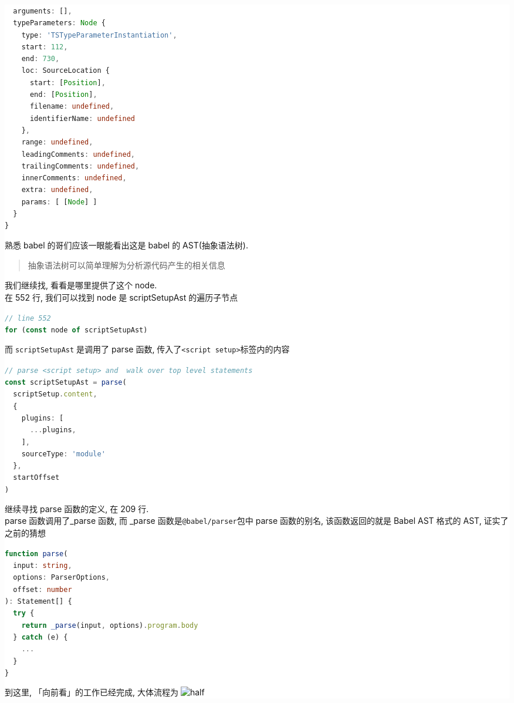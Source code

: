 ```typescript
  arguments: [],
  typeParameters: Node {
    type: 'TSTypeParameterInstantiation',
    start: 112,
    end: 730,
    loc: SourceLocation {
      start: [Position],
      end: [Position],
      filename: undefined,
      identifierName: undefined
    },
    range: undefined,
    leadingComments: undefined,
    trailingComments: undefined,
    innerComments: undefined,
    extra: undefined,
    params: [ [Node] ]
  }
}
```
熟悉 babel 的哥们应该一眼能看出这是 babel 的 AST(抽象语法树).  
> 抽象语法树可以简单理解为分析源代码产生的相关信息  

我们继续找, 看看是哪里提供了这个 node.  
在 552 行, 我们可以找到 node 是 scriptSetupAst 的遍历子节点  
```typescript
// line 552
for (const node of scriptSetupAst)
```
而 `scriptSetupAst` 是调用了 parse 函数, 传入了`<script setup>`标签内的内容  
```typescript
// parse <script setup> and  walk over top level statements
const scriptSetupAst = parse(
  scriptSetup.content,
  {
    plugins: [
      ...plugins,
    ],
    sourceType: 'module'
  },
  startOffset
)
```
继续寻找 parse 函数的定义, 在 209 行.  
parse 函数调用了_parse 函数, 而 _parse 函数是`@babel/parser`包中 parse 函数的别名, 该函数返回的就是 Babel AST 格式的 AST, 证实了之前的猜想    
```typescript
function parse(
  input: string,
  options: ParserOptions,
  offset: number
): Statement[] {
  try {
    return _parse(input, options).program.body
  } catch (e) {
    ...
  }
}
```
到这里, 「向前看」的工作已经完成, 大体流程为
![half](https://r2.ray-d-song.com/2024/02/2101e0b9f3936ba65773c8f9a77e3db2.png)
